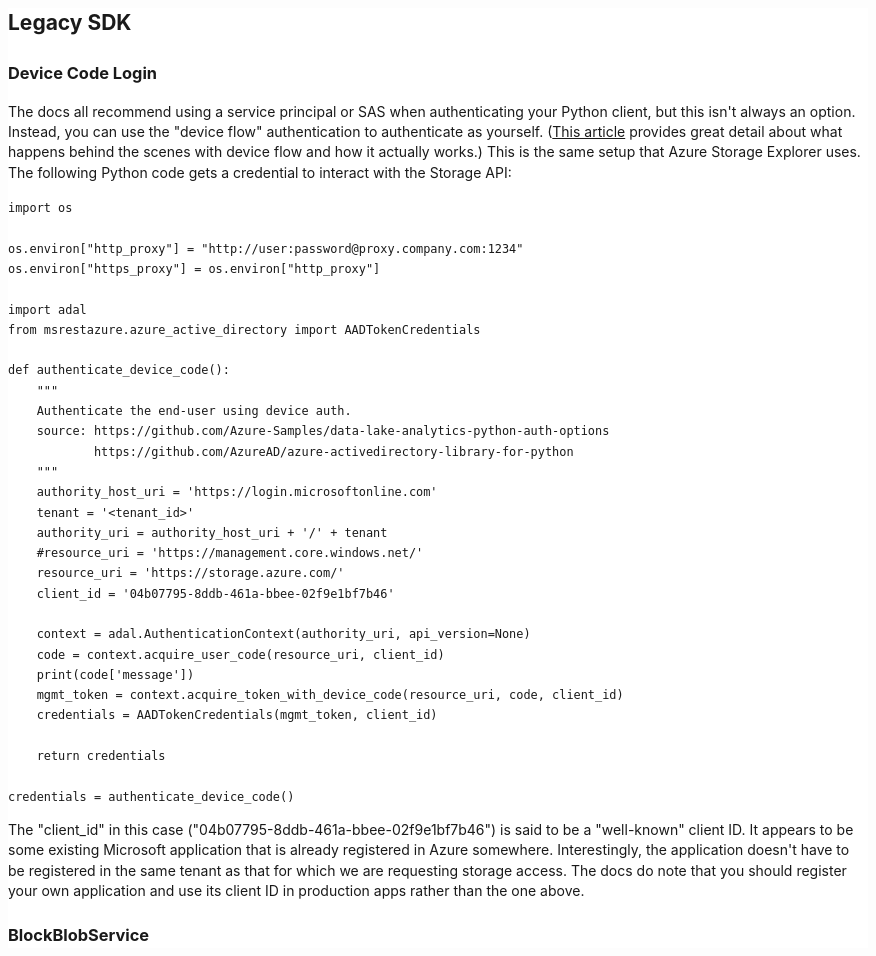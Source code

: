 ## Legacy SDK

### Device Code Login

The docs all recommend using a service principal or SAS when authenticating your Python client, but this isn't always an option.  Instead, you can use the "device flow" authentication to authenticate as yourself.  ([This article](https://joonasw.net/view/device-code-flow) provides great detail about what happens behind the scenes with device flow and how it actually works.)  This is the same setup that Azure Storage Explorer uses.  The following Python code gets a credential to interact with the Storage API:

```
import os

os.environ["http_proxy"] = "http://user:password@proxy.company.com:1234"
os.environ["https_proxy"] = os.environ["http_proxy"]

import adal
from msrestazure.azure_active_directory import AADTokenCredentials

def authenticate_device_code():
    """
    Authenticate the end-user using device auth.
    source: https://github.com/Azure-Samples/data-lake-analytics-python-auth-options
            https://github.com/AzureAD/azure-activedirectory-library-for-python
    """
    authority_host_uri = 'https://login.microsoftonline.com'
    tenant = '<tenant_id>'
    authority_uri = authority_host_uri + '/' + tenant
    #resource_uri = 'https://management.core.windows.net/'
    resource_uri = 'https://storage.azure.com/'
    client_id = '04b07795-8ddb-461a-bbee-02f9e1bf7b46'

    context = adal.AuthenticationContext(authority_uri, api_version=None)
    code = context.acquire_user_code(resource_uri, client_id)
    print(code['message'])
    mgmt_token = context.acquire_token_with_device_code(resource_uri, code, client_id)
    credentials = AADTokenCredentials(mgmt_token, client_id)

    return credentials

credentials = authenticate_device_code()
```

The "client_id" in this case ("04b07795-8ddb-461a-bbee-02f9e1bf7b46") is said to be a "well-known" client ID.  It appears to be some existing Microsoft application that is already registered in Azure somewhere.  Interestingly, the application doesn't have to be registered in the same tenant as that for which we are requesting storage access.  The docs do note that you should register your own application and use its client ID in production apps rather than the one above.

### BlockBlobService
